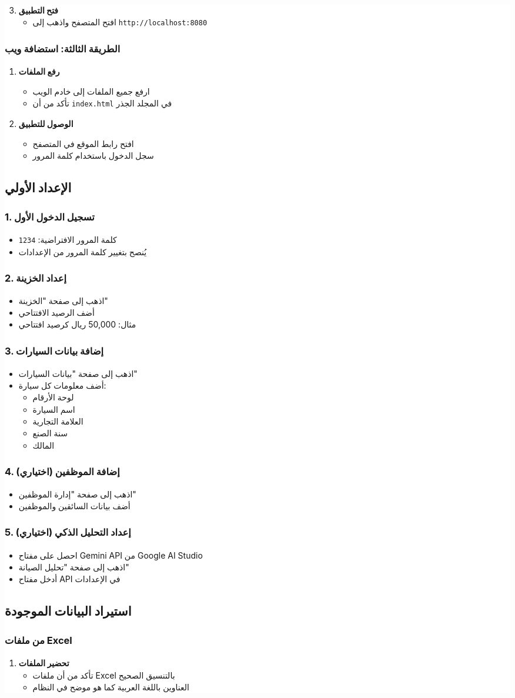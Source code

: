 3. **فتح التطبيق**
   - افتح المتصفح واذهب إلى `http://localhost:8080`

### الطريقة الثالثة: استضافة ويب

1. **رفع الملفات**
   - ارفع جميع الملفات إلى خادم الويب
   - تأكد من أن `index.html` في المجلد الجذر

2. **الوصول للتطبيق**
   - افتح رابط الموقع في المتصفح
   - سجل الدخول باستخدام كلمة المرور

## الإعداد الأولي

### 1. تسجيل الدخول الأول
- كلمة المرور الافتراضية: `1234`
- يُنصح بتغيير كلمة المرور من الإعدادات

### 2. إعداد الخزينة
- اذهب إلى صفحة "الخزينة"
- أضف الرصيد الافتتاحي
- مثال: 50,000 ريال كرصيد افتتاحي

### 3. إضافة بيانات السيارات
- اذهب إلى صفحة "بيانات السيارات"
- أضف معلومات كل سيارة:
  - لوحة الأرقام
  - اسم السيارة
  - العلامة التجارية
  - سنة الصنع
  - المالك

### 4. إضافة الموظفين (اختياري)
- اذهب إلى صفحة "إدارة الموظفين"
- أضف بيانات السائقين والموظفين

### 5. إعداد التحليل الذكي (اختياري)
- احصل على مفتاح Gemini API من Google AI Studio
- اذهب إلى صفحة "تحليل الصيانة"
- أدخل مفتاح API في الإعدادات

## استيراد البيانات الموجودة

### من ملفات Excel
1. **تحضير الملفات**
   - تأكد من أن ملفات Excel بالتنسيق الصحيح
   - العناوين باللغة العربية كما هو موضح في النظام
